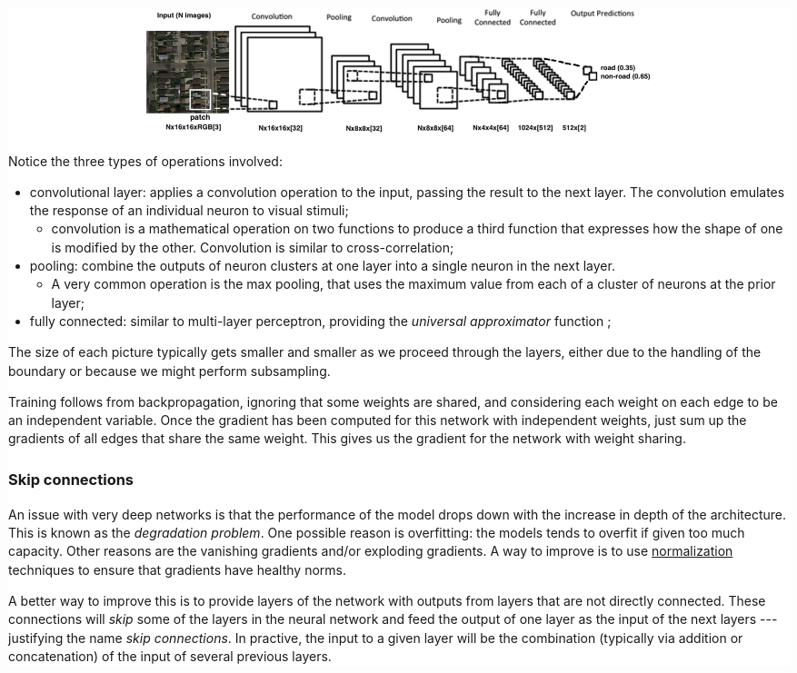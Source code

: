 <p align="center">
<img width="65%" height="65%" src="/assets/Deep-Neural-Networks/cnn.png">
</p>

Notice the three types of operations involved:
- convolutional layer: applies a convolution operation to the input, passing the result to the next layer. The convolution emulates the response of an individual neuron to visual stimuli;
  - convolution is a mathematical operation on two functions to produce a third function that expresses how the shape of one is modified by the other. Convolution is similar to cross-correlation;
- pooling: combine the outputs of neuron clusters at one layer into a single neuron in the next layer.
  - A very common operation is the max pooling, that uses the maximum value from each of a cluster of neurons at the prior layer;
- fully connected: similar to multi-layer perceptron, providing the *universal approximator* function ;

The size of each picture typically gets smaller and smaller as we proceed through the layers, either due to the handling of the boundary or because we might perform subsampling.

Training follows from backpropagation, ignoring that some weights are shared, and considering each weight on each edge to be an independent variable. Once the gradient has been computed for this network with independent weights, just sum up the gradients of all edges that share the same weight. This gives us the gradient for the network with weight sharing. 

### Skip connections

An issue with very deep networks is that the performance of the model drops down with the increase in depth of the architecture. This is known as the *degradation problem*. One possible reason is overfitting: the models tends to overfit if given too much capacity. Other reasons are the vanishing gradients and/or exploding gradients. A way to improve is to use [normalization](https://arxiv.org/abs/1803.08494) techniques to ensure that gradients have healthy norms.

A better way to improve this is to provide layers of the network with outputs from layers that are not directly connected. These connections will *skip* some of the layers in the neural network and feed the output of one layer as the input of the next layers --- justifying the name *skip connections*. In practive, the input to a given layer will be the combination (typically via addition or concatenation) of the input of several previous layers. 

<p align="center">